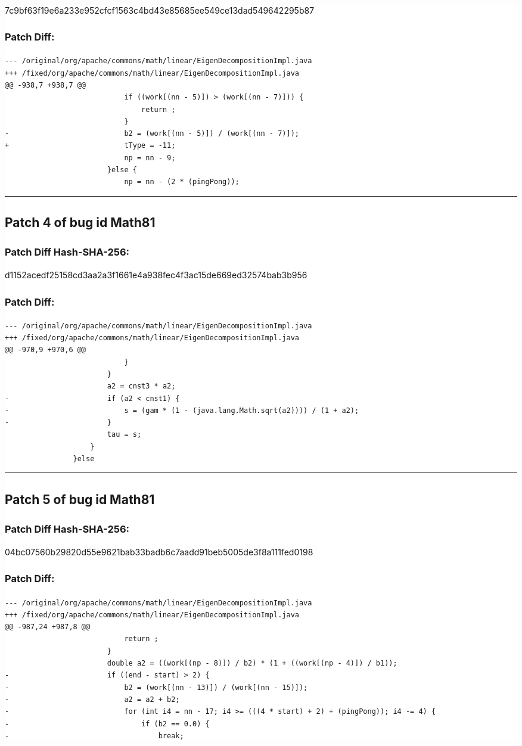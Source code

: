 7c9bf63f19e6a233e952cfcf1563c4bd43e85685ee549ce13dad549642295b87

### Patch Diff:
```
--- /original/org/apache/commons/math/linear/EigenDecompositionImpl.java	
+++ /fixed/org/apache/commons/math/linear/EigenDecompositionImpl.java	
@@ -938,7 +938,7 @@
 							if ((work[(nn - 5)]) > (work[(nn - 7)])) {
 								return ;
 							}
-							b2 = (work[(nn - 5)]) / (work[(nn - 7)]);
+							tType = -11;
 							np = nn - 9;
 						}else {
 							np = nn - (2 * (pingPong));
```


---
## Patch 4 of bug id Math81
### Patch Diff Hash-SHA-256:

d1152acedf25158cd3aa2a3f1661e4a938fec4f3ac15de669ed32574bab3b956

### Patch Diff:
```
--- /original/org/apache/commons/math/linear/EigenDecompositionImpl.java	
+++ /fixed/org/apache/commons/math/linear/EigenDecompositionImpl.java	
@@ -970,9 +970,6 @@
 							}
 						}
 						a2 = cnst3 * a2;
-						if (a2 < cnst1) {
-							s = (gam * (1 - (java.lang.Math.sqrt(a2)))) / (1 + a2);
-						}
 						tau = s;
 					}
 				}else
```


---
## Patch 5 of bug id Math81
### Patch Diff Hash-SHA-256:

04bc07560b29820d55e9621bab33badb6c7aadd91beb5005de3f8a111fed0198

### Patch Diff:
```
--- /original/org/apache/commons/math/linear/EigenDecompositionImpl.java	
+++ /fixed/org/apache/commons/math/linear/EigenDecompositionImpl.java	
@@ -987,24 +987,8 @@
 							return ;
 						}
 						double a2 = ((work[(np - 8)]) / b2) * (1 + ((work[(np - 4)]) / b1));
-						if ((end - start) > 2) {
-							b2 = (work[(nn - 13)]) / (work[(nn - 15)]);
-							a2 = a2 + b2;
-							for (int i4 = nn - 17; i4 >= (((4 * start) + 2) + (pingPong)); i4 -= 4) {
-								if (b2 == 0.0) {
-									break;
```